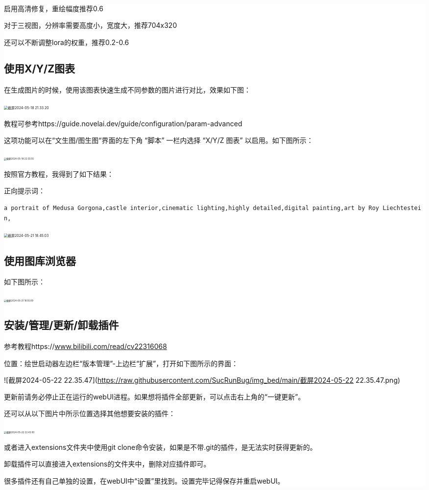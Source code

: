 启用高清修复，重绘幅度推荐0.6

对于三视图，分辨率需要高度小，宽度大，推荐704x320

还可以不断调整lora的权重，推荐0.2-0.6

## 使用X/Y/Z图表

在生成图片的时候，使用该图表快速生成不同参数的图片进行对比，效果如下图：

<img src="https://raw.githubusercontent.com/SucRunBug/img_bed/main/截屏2024-05-18 21.33.20.png" alt="截屏2024-05-18 21.33.20" style="zoom:50%;" />

教程可参考https://guide.novelai.dev/guide/configuration/param-advanced

这项功能可以在“文生图/图生图“界面的左下角 “脚本” 一栏内选择 “X/Y/Z 图表” 以启用。如下图所示：

<img src="https://raw.githubusercontent.com/SucRunBug/img_bed/main/截屏2024-05-18 22.03.55.png" alt="截屏2024-05-18 22.03.55" style="zoom: 33%;" />

按照官方教程，我得到了如下结果：

正向提示词：

```
a portrait of Medusa Gorgona,castle interior,cinematic lighting,highly detailed,digital painting,art by Roy Liechtestein,
```



<img src="https://raw.githubusercontent.com/SucRunBug/img_bed/main/截屏2024-05-21 18.45.03.png" alt="截屏2024-05-21 18.45.03" style="zoom:50%;" />

## 使用图库浏览器

如下图所示：

<img src="https://raw.githubusercontent.com/SucRunBug/img_bed/main/截屏2024-05-21 18.55.09.png" alt="截屏2024-05-21 18.55.09" style="zoom:33%;" />

## 安装/管理/更新/卸载插件

参考教程https://www.bilibili.com/read/cv22316068

位置：绘世启动器左边栏“版本管理”-上边栏“扩展”，打开如下图所示的界面：

![截屏2024-05-22 22.35.47](https://raw.githubusercontent.com/SucRunBug/img_bed/main/截屏2024-05-22 22.35.47.png)

更新前请务必停止正在运行的webUI进程。如果想将插件全部更新，可以点击右上角的“一键更新”。

还可以从以下图片中所示位置选择其他想要安装的插件：

<img src="https://raw.githubusercontent.com/SucRunBug/img_bed/main/截屏2024-05-22 22.43.00.png" alt="截屏2024-05-22 22.43.00" style="zoom:33%;" />

或者进入extensions文件夹中使用git clone命令安装，如果是不带.git的插件，是无法实时获得更新的。

卸载插件可以直接进入extensions的文件夹中，删除对应插件即可。

很多插件还有自己单独的设置，在webUI中“设置”里找到。设置完毕记得保存并重启webUI。
